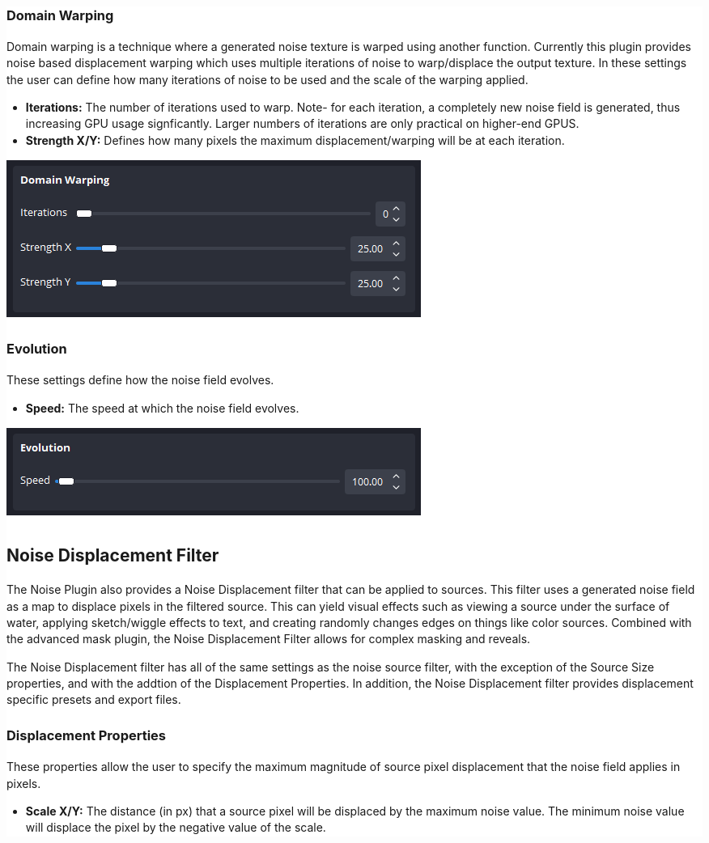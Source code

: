 ### Domain Warping
Domain warping is a technique where a generated noise texture is warped using another function. Currently this plugin provides noise based displacement warping which uses multiple iterations of noise to warp/displace the output texture. In these settings the user can define how many iterations of noise to be used and the scale of the warping applied.

- **Iterations:** The number of iterations used to warp. Note- for each iteration, a completely new noise field is generated, thus increasing GPU usage signficantly. Larger numbers of iterations are only practical on higher-end GPUS.
- **Strength X/Y:** Defines how many pixels the maximum displacement/warping will be at each iteration.

![Domain Warping Properties](.github/assets/images/domain-warping.png)

### Evolution
These settings define how the noise field evolves.

- **Speed:** The speed at which the noise field evolves.


![Evolution Properties](.github/assets/images/evolution.png)

## Noise Displacement Filter
The Noise Plugin also provides a Noise Displacement filter that can be applied to sources. This filter uses a generated noise field as a map to displace pixels in the filtered source. This can yield visual effects such as viewing a source under the surface of water, applying sketch/wiggle effects to text, and creating randomly changes edges on things like color sources. Combined with the advanced mask plugin, the Noise Displacement Filter allows for complex masking and reveals.

The Noise Displacement filter has all of the same settings as the noise source filter, with the exception of the Source Size properties, and with the addtion of the Displacement Properties.  In addition, the Noise Displacement filter provides displacement specific presets and export files.

### Displacement Properties
These properties allow the user to specify the maximum magnitude of source pixel displacement that the noise field applies in pixels.

- **Scale X/Y:** The distance (in px) that a source pixel will be displaced by the maximum noise value. The minimum noise value will displace the pixel by the negative value of the scale.

